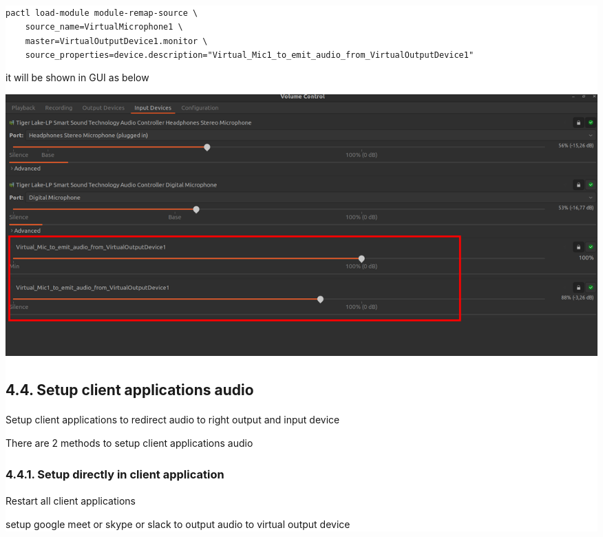 ```shell
pactl load-module module-remap-source \
    source_name=VirtualMicrophone1 \
    master=VirtualOutputDevice1.monitor \
    source_properties=device.description="Virtual_Mic1_to_emit_audio_from_VirtualOutputDevice1"
```

it will be shown in GUI as below

![Alt text](image-09.png)

## 4.4. Setup client applications audio

Setup client applications to redirect audio to right output and input device

There are 2 methods to setup client applications audio

### 4.4.1. Setup directly in client application

Restart all client applications

setup google meet or skype or slack to output audio to virtual output device
